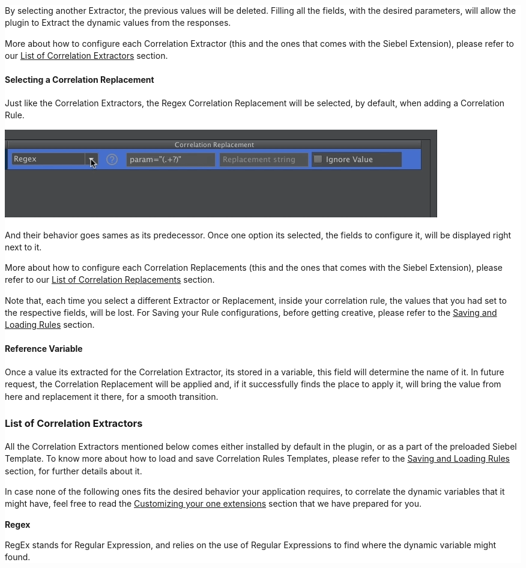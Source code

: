 By selecting another Extractor, the previous values will be deleted. Filling all the fields, with the desired parameters, will allow the plugin to Extract the dynamic values from the responses.

More about how to configure each Correlation Extractor (this and the ones that comes with the Siebel Extension), please refer to our [List of Correlation Extractors](#list-of-correlation-extractors) section.

#### Selecting a Correlation Replacement

Just like the Correlation Extractors, the Regex Correlation Replacement will be selected, by default, when adding a Correlation Rule. 

![Selecting Replacement Correlation](docs/selecting-other-correlation-replacement.gif "Selecting one Correlation Replacement")

And their behavior goes sames as its predecessor. Once one option its selected, the fields to configure it, will be displayed right next to it.

More about how to configure each Correlation Replacements (this and the ones that comes with the Siebel Extension), please refer to our [List of Correlation Replacements](#list-of-correlation-replacements) section.

Note that, each time you select a different Extractor or Replacement, inside your correlation rule, the values that you had set to the respective fields, will be lost. For Saving your Rule configurations, before getting creative, please refer to the [Saving and Loading Rules](#saving-and-loading-rules) section.

#### Reference Variable

Once a value its extracted for the Correlation Extractor, its stored in a variable, this field will determine the name of it. In future request, the Correlation Replacement will be applied and, if it successfully finds the place to apply it, will bring the value from here and replacement it there, for a smooth transition.

### List of Correlation Extractors

All the Correlation Extractors mentioned below comes either installed by default in the plugin, or as a part of the preloaded Siebel Template. To know more about how to load and save Correlation Rules Templates, please refer to the [Saving and Loading Rules](#saving-and-loading-rules) section, for further details about it.

In case none of the following ones fits the desired behavior your application requires, to correlate the dynamic variables that it might have, feel free to read the [Customizing your one extensions](CUSTOM_EXTENSIONS.md) section that we have prepared for you.

**Regex**

RegEx stands for Regular Expression, and relies on the use of Regular Expressions to find where the dynamic variable might found.
